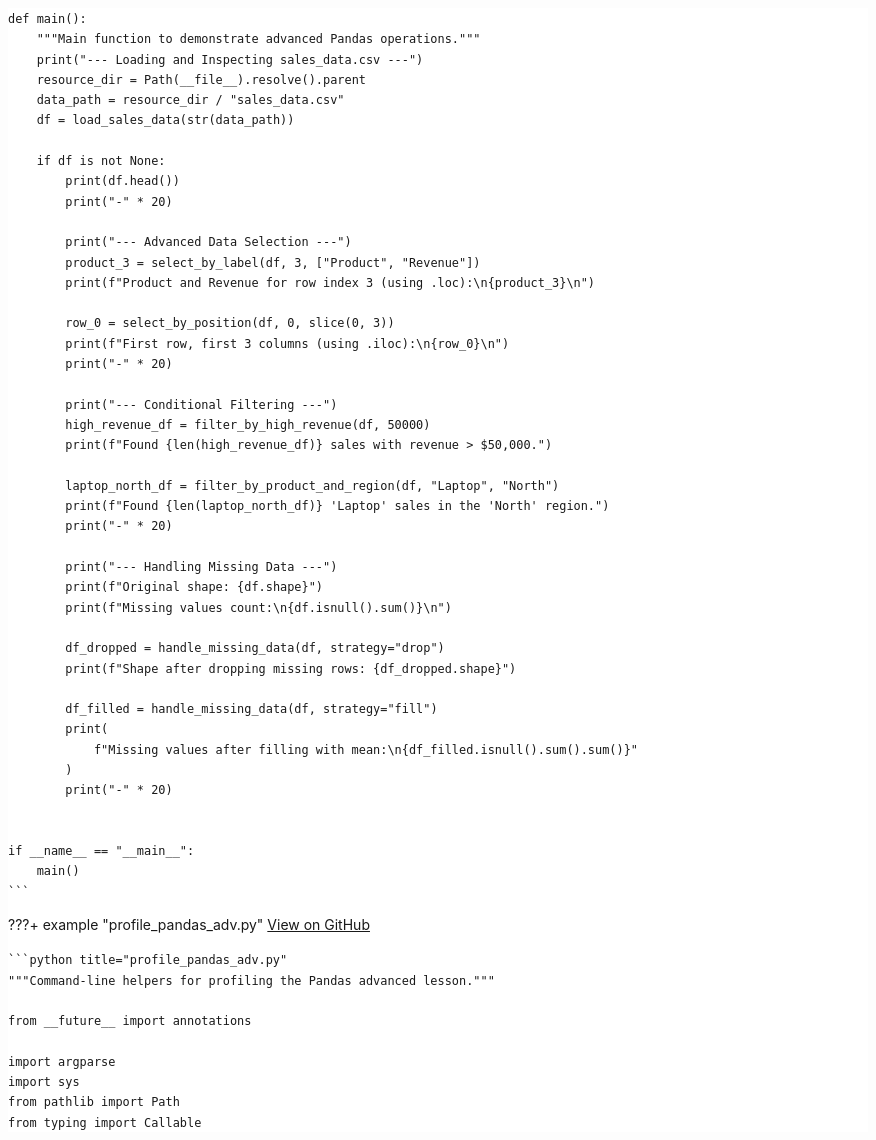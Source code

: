 
    def main():
        """Main function to demonstrate advanced Pandas operations."""
        print("--- Loading and Inspecting sales_data.csv ---")
        resource_dir = Path(__file__).resolve().parent
        data_path = resource_dir / "sales_data.csv"
        df = load_sales_data(str(data_path))

        if df is not None:
            print(df.head())
            print("-" * 20)

            print("--- Advanced Data Selection ---")
            product_3 = select_by_label(df, 3, ["Product", "Revenue"])
            print(f"Product and Revenue for row index 3 (using .loc):\n{product_3}\n")

            row_0 = select_by_position(df, 0, slice(0, 3))
            print(f"First row, first 3 columns (using .iloc):\n{row_0}\n")
            print("-" * 20)

            print("--- Conditional Filtering ---")
            high_revenue_df = filter_by_high_revenue(df, 50000)
            print(f"Found {len(high_revenue_df)} sales with revenue > $50,000.")

            laptop_north_df = filter_by_product_and_region(df, "Laptop", "North")
            print(f"Found {len(laptop_north_df)} 'Laptop' sales in the 'North' region.")
            print("-" * 20)

            print("--- Handling Missing Data ---")
            print(f"Original shape: {df.shape}")
            print(f"Missing values count:\n{df.isnull().sum()}\n")

            df_dropped = handle_missing_data(df, strategy="drop")
            print(f"Shape after dropping missing rows: {df_dropped.shape}")

            df_filled = handle_missing_data(df, strategy="fill")
            print(
                f"Missing values after filling with mean:\n{df_filled.isnull().sum().sum()}"
            )
            print("-" * 20)


    if __name__ == "__main__":
        main()
    ```

???+ example "profile_pandas_adv.py"
    [View on GitHub](https://github.com/saint2706/Coding-For-MBA/blob/main/Day_24_Pandas_Advanced/profile_pandas_adv.py)

    ```python title="profile_pandas_adv.py"
    """Command-line helpers for profiling the Pandas advanced lesson."""

    from __future__ import annotations

    import argparse
    import sys
    from pathlib import Path
    from typing import Callable
